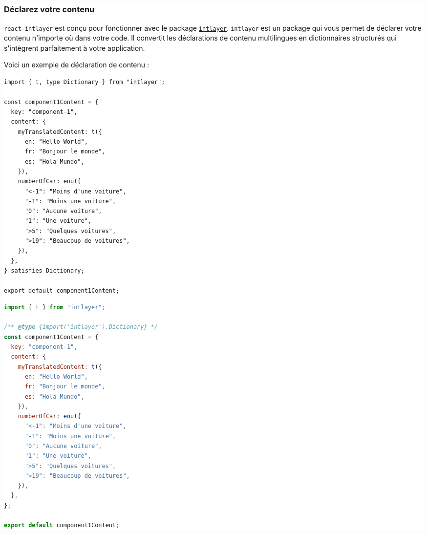 ### Déclarez votre contenu

`react-intlayer` est conçu pour fonctionner avec le package [`intlayer`](https://github.com/aymericzip/intlayer/blob/main/docs/fr/packages/intlayer/index.md). `intlayer` est un package qui vous permet de déclarer votre contenu n'importe où dans votre code. Il convertit les déclarations de contenu multilingues en dictionnaires structurés qui s'intègrent parfaitement à votre application.

Voici un exemple de déclaration de contenu :

```tsx fileName="src/Component1/index.content.ts" codeFormat="typescript"
import { t, type Dictionary } from "intlayer";

const component1Content = {
  key: "component-1",
  content: {
    myTranslatedContent: t({
      en: "Hello World",
      fr: "Bonjour le monde",
      es: "Hola Mundo",
    }),
    numberOfCar: enu({
      "<-1": "Moins d'une voiture",
      "-1": "Moins une voiture",
      "0": "Aucune voiture",
      "1": "Une voiture",
      ">5": "Quelques voitures",
      ">19": "Beaucoup de voitures",
    }),
  },
} satisfies Dictionary;

export default component1Content;
```

```jsx fileName="src/Component1/index.content.mjs" contentDeclarationFormat="esm"
import { t } from "intlayer";

/** @type {import('intlayer').Dictionary} */
const component1Content = {
  key: "component-1",
  content: {
    myTranslatedContent: t({
      en: "Hello World",
      fr: "Bonjour le monde",
      es: "Hola Mundo",
    }),
    numberOfCar: enu({
      "<-1": "Moins d'une voiture",
      "-1": "Moins une voiture",
      "0": "Aucune voiture",
      "1": "Une voiture",
      ">5": "Quelques voitures",
      ">19": "Beaucoup de voitures",
    }),
  },
};

export default component1Content;
```
